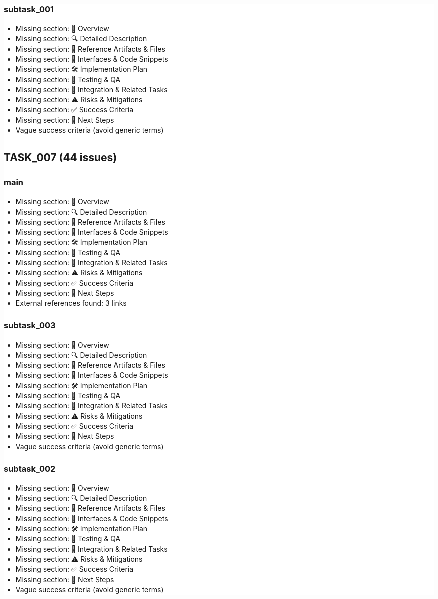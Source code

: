 ### subtask_001
- Missing section: 🎯 Overview
- Missing section: 🔍 Detailed Description
- Missing section: 📁 Reference Artifacts & Files
- Missing section: 🔧 Interfaces & Code Snippets
- Missing section: 🛠️ Implementation Plan
- Missing section: 🧪 Testing & QA
- Missing section: 🔗 Integration & Related Tasks
- Missing section: ⚠️ Risks & Mitigations
- Missing section: ✅ Success Criteria
- Missing section: 🚀 Next Steps
- Vague success criteria (avoid generic terms)

## TASK_007 (44 issues)
### main
- Missing section: 🎯 Overview
- Missing section: 🔍 Detailed Description
- Missing section: 📁 Reference Artifacts & Files
- Missing section: 🔧 Interfaces & Code Snippets
- Missing section: 🛠️ Implementation Plan
- Missing section: 🧪 Testing & QA
- Missing section: 🔗 Integration & Related Tasks
- Missing section: ⚠️ Risks & Mitigations
- Missing section: ✅ Success Criteria
- Missing section: 🚀 Next Steps
- External references found: 3 links

### subtask_003
- Missing section: 🎯 Overview
- Missing section: 🔍 Detailed Description
- Missing section: 📁 Reference Artifacts & Files
- Missing section: 🔧 Interfaces & Code Snippets
- Missing section: 🛠️ Implementation Plan
- Missing section: 🧪 Testing & QA
- Missing section: 🔗 Integration & Related Tasks
- Missing section: ⚠️ Risks & Mitigations
- Missing section: ✅ Success Criteria
- Missing section: 🚀 Next Steps
- Vague success criteria (avoid generic terms)

### subtask_002
- Missing section: 🎯 Overview
- Missing section: 🔍 Detailed Description
- Missing section: 📁 Reference Artifacts & Files
- Missing section: 🔧 Interfaces & Code Snippets
- Missing section: 🛠️ Implementation Plan
- Missing section: 🧪 Testing & QA
- Missing section: 🔗 Integration & Related Tasks
- Missing section: ⚠️ Risks & Mitigations
- Missing section: ✅ Success Criteria
- Missing section: 🚀 Next Steps
- Vague success criteria (avoid generic terms)
